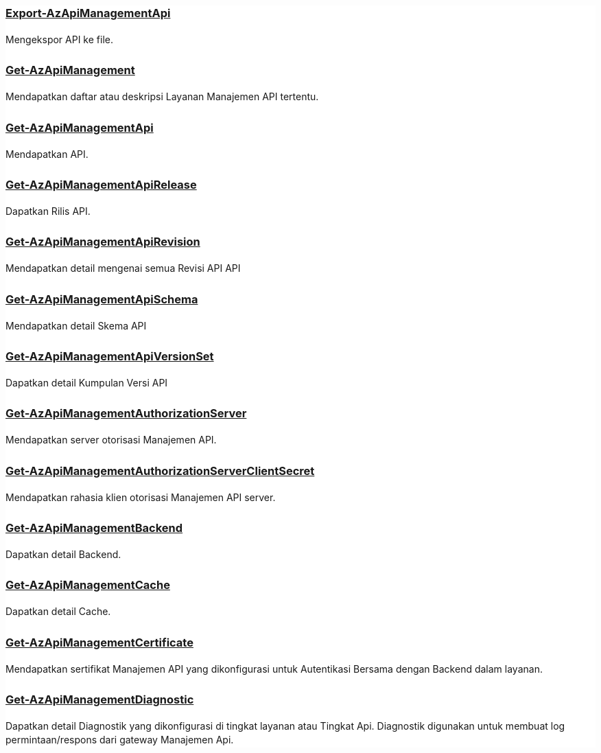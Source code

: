 ### [Export-AzApiManagementApi](Export-AzApiManagementApi.md)
Mengekspor API ke file.

### [Get-AzApiManagement](Get-AzApiManagement.md)
Mendapatkan daftar atau deskripsi Layanan Manajemen API tertentu.

### [Get-AzApiManagementApi](Get-AzApiManagementApi.md)
Mendapatkan API.

### [Get-AzApiManagementApiRelease](Get-AzApiManagementApiRelease.md)
Dapatkan Rilis API.

### [Get-AzApiManagementApiRevision](Get-AzApiManagementApiRevision.md)
Mendapatkan detail mengenai semua Revisi API API

### [Get-AzApiManagementApiSchema](Get-AzApiManagementApiSchema.md)
Mendapatkan detail Skema API

### [Get-AzApiManagementApiVersionSet](Get-AzApiManagementApiVersionSet.md)
Dapatkan detail Kumpulan Versi API

### [Get-AzApiManagementAuthorizationServer](Get-AzApiManagementAuthorizationServer.md)
Mendapatkan server otorisasi Manajemen API.

### [Get-AzApiManagementAuthorizationServerClientSecret](Get-AzApiManagementAuthorizationServerClientSecret.md)
Mendapatkan rahasia klien otorisasi Manajemen API server.

### [Get-AzApiManagementBackend](Get-AzApiManagementBackend.md)
Dapatkan detail Backend.

### [Get-AzApiManagementCache](Get-AzApiManagementCache.md)
Dapatkan detail Cache.

### [Get-AzApiManagementCertificate](Get-AzApiManagementCertificate.md)
Mendapatkan sertifikat Manajemen API yang dikonfigurasi untuk Autentikasi Bersama dengan Backend dalam layanan.

### [Get-AzApiManagementDiagnostic](Get-AzApiManagementDiagnostic.md)
Dapatkan detail Diagnostik yang dikonfigurasi di tingkat layanan atau Tingkat Api. Diagnostik digunakan untuk membuat log permintaan/respons dari gateway Manajemen Api.
